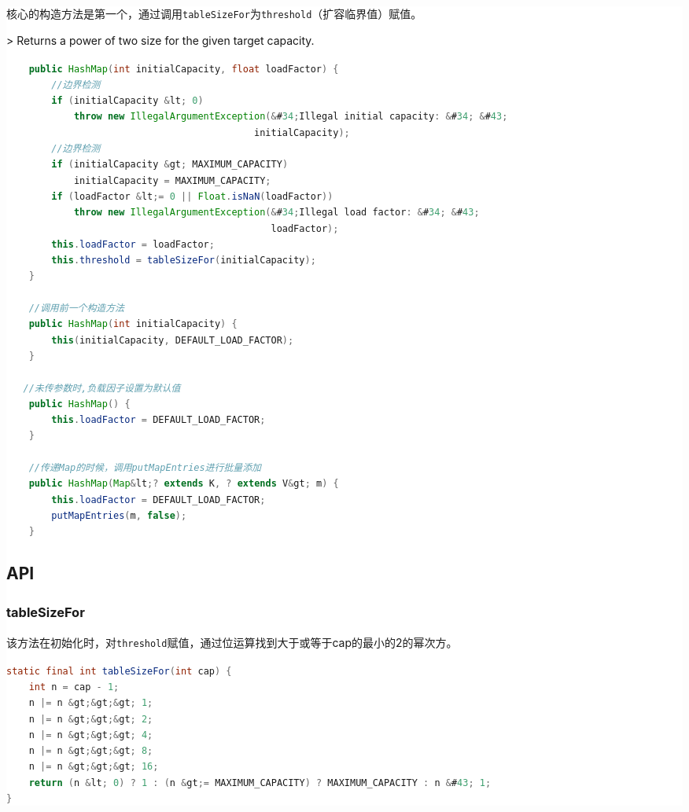核心的构造方法是第一个，通过调用`tableSizeFor`为`threshold`（扩容临界值）赋值。

&gt; Returns a power of two size for the given target capacity.


```java
	public HashMap(int initialCapacity, float loadFactor) {
        //边界检测
        if (initialCapacity &lt; 0)
            throw new IllegalArgumentException(&#34;Illegal initial capacity: &#34; &#43;
                                            initialCapacity);
        //边界检测
        if (initialCapacity &gt; MAXIMUM_CAPACITY)
            initialCapacity = MAXIMUM_CAPACITY;
        if (loadFactor &lt;= 0 || Float.isNaN(loadFactor))
            throw new IllegalArgumentException(&#34;Illegal load factor: &#34; &#43;
                                               loadFactor);
        this.loadFactor = loadFactor;
        this.threshold = tableSizeFor(initialCapacity);
    }

	//调用前一个构造方法
    public HashMap(int initialCapacity) {
        this(initialCapacity, DEFAULT_LOAD_FACTOR);
    }

   //未传参数时,负载因子设置为默认值
    public HashMap() {
        this.loadFactor = DEFAULT_LOAD_FACTOR;
    }

    //传递Map的时候，调用putMapEntries进行批量添加
    public HashMap(Map&lt;? extends K, ? extends V&gt; m) {
        this.loadFactor = DEFAULT_LOAD_FACTOR;
        putMapEntries(m, false);
    }
```



## API


### tableSizeFor

该方法在初始化时，对`threshold`赋值，通过位运算找到大于或等于cap的最小的2的幂次方。

```java
static final int tableSizeFor(int cap) {
    int n = cap - 1;
    n |= n &gt;&gt;&gt; 1;
    n |= n &gt;&gt;&gt; 2;
    n |= n &gt;&gt;&gt; 4;
    n |= n &gt;&gt;&gt; 8;
    n |= n &gt;&gt;&gt; 16;
    return (n &lt; 0) ? 1 : (n &gt;= MAXIMUM_CAPACITY) ? MAXIMUM_CAPACITY : n &#43; 1;
}
```
